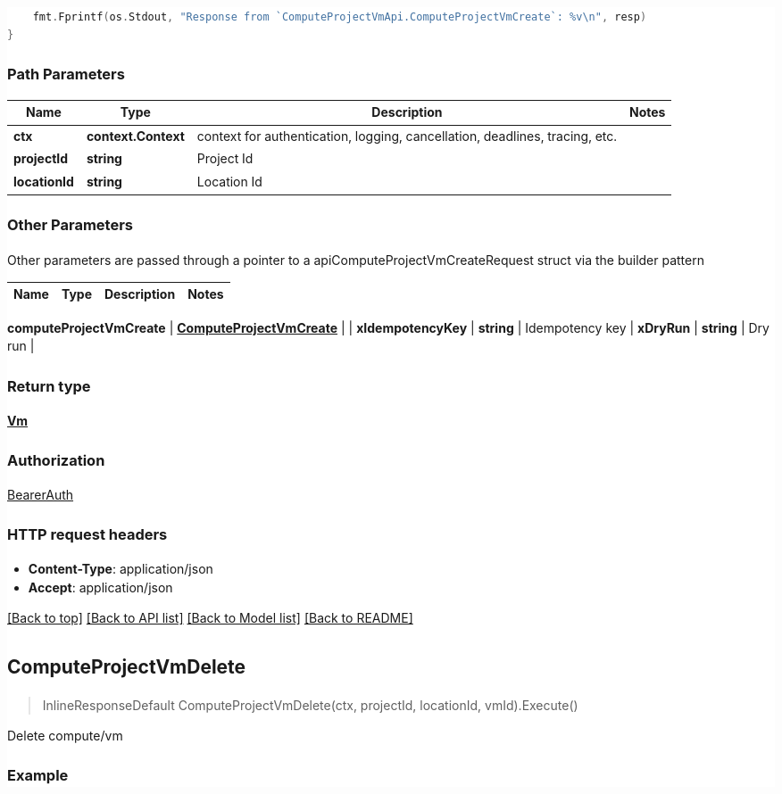 ```go
    fmt.Fprintf(os.Stdout, "Response from `ComputeProjectVmApi.ComputeProjectVmCreate`: %v\n", resp)
}
```

### Path Parameters


Name | Type | Description  | Notes
------------- | ------------- | ------------- | -------------
**ctx** | **context.Context** | context for authentication, logging, cancellation, deadlines, tracing, etc.
**projectId** | **string** | Project Id | 
**locationId** | **string** | Location Id | 

### Other Parameters

Other parameters are passed through a pointer to a apiComputeProjectVmCreateRequest struct via the builder pattern


Name | Type | Description  | Notes
------------- | ------------- | ------------- | -------------


 **computeProjectVmCreate** | [**ComputeProjectVmCreate**](ComputeProjectVmCreate.md) |  | 
 **xIdempotencyKey** | **string** | Idempotency key | 
 **xDryRun** | **string** | Dry run | 

### Return type

[**Vm**](Vm.md)

### Authorization

[BearerAuth](../README.md#BearerAuth)

### HTTP request headers

- **Content-Type**: application/json
- **Accept**: application/json

[[Back to top]](#) [[Back to API list]](../README.md#documentation-for-api-endpoints)
[[Back to Model list]](../README.md#documentation-for-models)
[[Back to README]](../README.md)


## ComputeProjectVmDelete

> InlineResponseDefault ComputeProjectVmDelete(ctx, projectId, locationId, vmId).Execute()

Delete compute/vm



### Example
